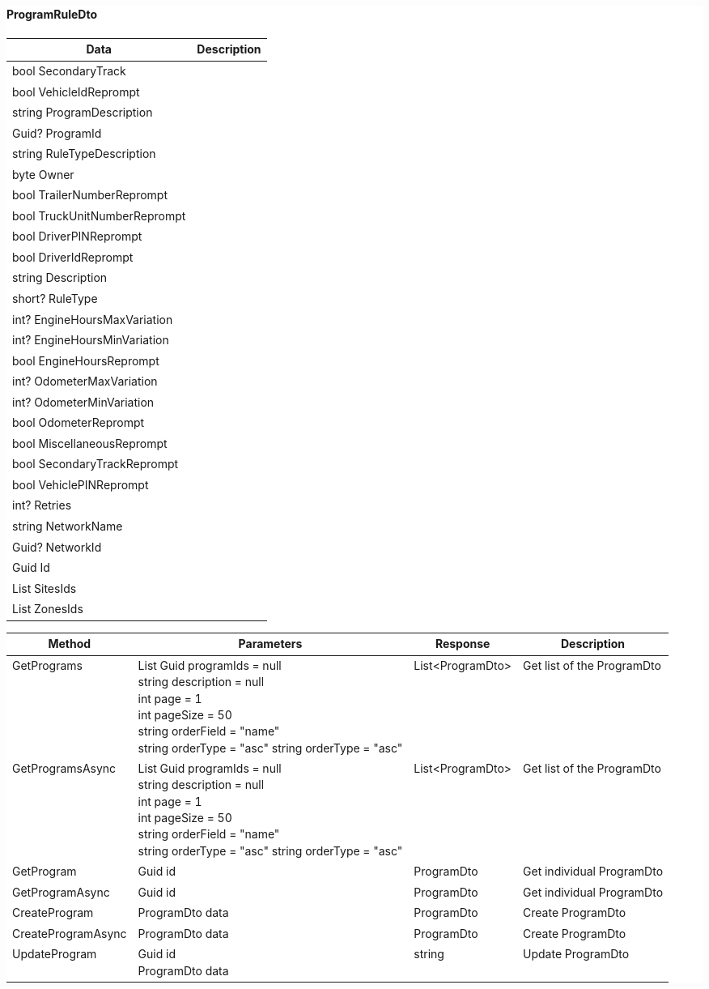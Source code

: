#### ProgramRuleDto
|Data|Description|
|--- |--- |
| bool SecondaryTrack ||
| bool VehicleIdReprompt ||
| string ProgramDescription ||
| Guid? ProgramId ||
| string RuleTypeDescription ||
| byte Owner ||
| bool TrailerNumberReprompt ||
| bool TruckUnitNumberReprompt ||
| bool DriverPINReprompt ||
| bool DriverIdReprompt ||
| string Description ||
| short? RuleType ||
| int? EngineHoursMaxVariation ||
| int? EngineHoursMinVariation ||
| bool EngineHoursReprompt ||
| int? OdometerMaxVariation ||
| int? OdometerMinVariation ||
| bool OdometerReprompt ||
| bool MiscellaneousReprompt ||
| bool SecondaryTrackReprompt ||
| bool VehiclePINReprompt ||
| int? Retries ||
| string NetworkName ||
| Guid? NetworkId ||
| Guid Id ||
| List<Guid> SitesIds ||
| List<Guid> ZonesIds ||

|Method|Parameters|Response|Description|
|--- |--- |--- |--- |
|GetPrograms|List Guid programIds = null</br> string description = null</br> int page = 1</br> int pageSize = 50</br> string orderField = "name"</br> string orderType = "asc" string orderType = "asc"|List&lt;ProgramDto>|Get list of the ProgramDto|
|GetProgramsAsync|List Guid programIds = null</br> string description = null</br> int page = 1</br> int pageSize = 50</br> string orderField = "name"</br> string orderType = "asc" string orderType = "asc"|List&lt;ProgramDto>|Get list of the ProgramDto|
|GetProgram|Guid id|ProgramDto|Get individual ProgramDto|
|GetProgramAsync|Guid id|ProgramDto|Get individual ProgramDto|
|CreateProgram|ProgramDto data|ProgramDto|Create ProgramDto|
|CreateProgramAsync|ProgramDto data|ProgramDto|Create ProgramDto|
|UpdateProgram|Guid id</br> ProgramDto data|string|Update ProgramDto|